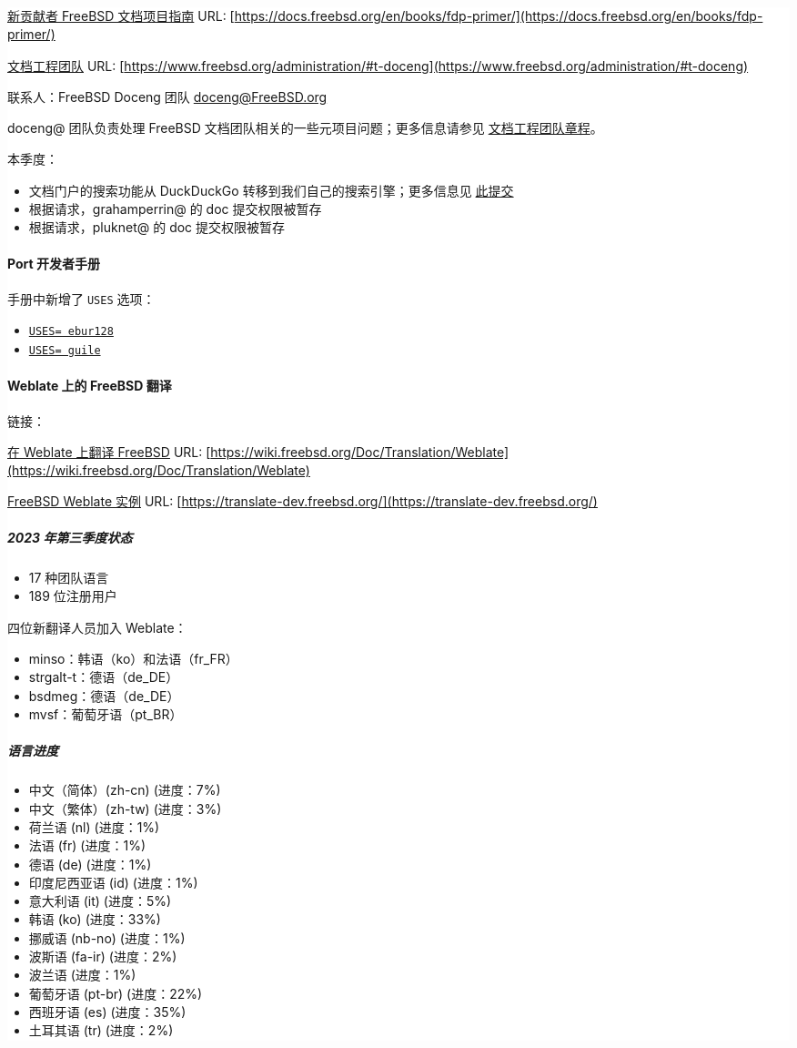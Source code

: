 [新贡献者 FreeBSD 文档项目指南](https://docs.freebsd.org/en/books/fdp-primer/) URL: [https://docs.freebsd.org/en/books/fdp-primer/](https://docs.freebsd.org/en/books/fdp-primer/)

[文档工程团队](https://www.freebsd.org/administration/#t-doceng) URL: [https://www.freebsd.org/administration/#t-doceng](https://www.freebsd.org/administration/#t-doceng)

联系人：FreeBSD Doceng 团队 [doceng@FreeBSD.org](mailto:doceng@FreeBSD.org)

doceng@ 团队负责处理 FreeBSD 文档团队相关的一些元项目问题；更多信息请参见 [文档工程团队章程](https://www.freebsd.org/internal/doceng/)。

本季度：

* 文档门户的搜索功能从 DuckDuckGo 转移到我们自己的搜索引擎；更多信息见 [此提交](https://cgit.freebsd.org/doc/commit/?id=ac4fd34edfa1e5e2edb6fb9fc61acd782a0ed33b)
* 根据请求，grahamperrin@ 的 doc 提交权限被暂存
* 根据请求，pluknet@ 的 doc 提交权限被暂存

#### Port 开发者手册

手册中新增了 `USES` 选项：

* [`USES= ebur128`](https://cgit.freebsd.org/doc/commit/?id=ee08121ef177489c031870601de1cc728de646e5)
* [`USES= guile`](https://cgit.freebsd.org/doc/commit/?id=4f16184d81f1c02196d91e8d2511f23fd48e8822)

#### Weblate 上的 FreeBSD 翻译

链接：

[在 Weblate 上翻译 FreeBSD](https://wiki.freebsd.org/Doc/Translation/Weblate) URL: [https://wiki.freebsd.org/Doc/Translation/Weblate](https://wiki.freebsd.org/Doc/Translation/Weblate)

[FreeBSD Weblate 实例](https://translate-dev.freebsd.org/) URL: [https://translate-dev.freebsd.org/](https://translate-dev.freebsd.org/)

##### 2023 年第三季度状态

* 17 种团队语言
* 189 位注册用户

四位新翻译人员加入 Weblate：

* minso：韩语（ko）和法语（fr\_FR）
* strgalt-t：德语（de\_DE）
* bsdmeg：德语（de\_DE）
* mvsf：葡萄牙语（pt\_BR）

##### 语言进度

* 中文（简体）(zh-cn) (进度：7%)
* 中文（繁体）(zh-tw) (进度：3%)
* 荷兰语 (nl) (进度：1%)
* 法语 (fr) (进度：1%)
* 德语 (de) (进度：1%)
* 印度尼西亚语 (id) (进度：1%)
* 意大利语 (it) (进度：5%)
* 韩语 (ko) (进度：33%)
* 挪威语 (nb-no) (进度：1%)
* 波斯语 (fa-ir) (进度：2%)
* 波兰语 (进度：1%)
* 葡萄牙语 (pt-br) (进度：22%)
* 西班牙语 (es) (进度：35%)
* 土耳其语 (tr) (进度：2%)
